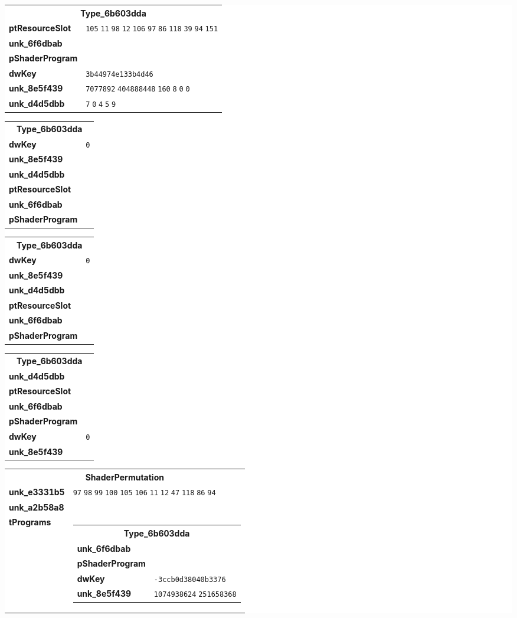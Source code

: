 
<table><tr><th colspan="100%">Type_6b603dda</th></tr><tr><td><b>ptResourceSlot</b></td><td><code>105</code>
<code>11</code>
<code>98</code>
<code>12</code>
<code>106</code>
<code>97</code>
<code>86</code>
<code>118</code>
<code>39</code>
<code>94</code>
<code>151</code>
</td></tr><tr><td><b>unk_6f6dbab</b></td><td></td></tr><tr><td><b>pShaderProgram</b></td><td></td></tr><tr><td><b>dwKey</b></td><td><code>3b44974e133b4d46</code></td></tr><tr><td><b>unk_8e5f439</b></td><td><code>7077892</code>
<code>404888448</code>
<code>160</code>
<code>8</code>
<code>0</code>
<code>0</code>
</td></tr><tr><td><b>unk_d4d5dbb</b></td><td><code>7</code>
<code>0</code>
<code>4</code>
<code>5</code>
<code>9</code>
</td></tr></table>


<table><tr><th colspan="100%">Type_6b603dda</th></tr><tr><td><b>dwKey</b></td><td><code>0</code></td></tr><tr><td><b>unk_8e5f439</b></td><td></td></tr><tr><td><b>unk_d4d5dbb</b></td><td></td></tr><tr><td><b>ptResourceSlot</b></td><td></td></tr><tr><td><b>unk_6f6dbab</b></td><td></td></tr><tr><td><b>pShaderProgram</b></td><td></td></tr></table>


<table><tr><th colspan="100%">Type_6b603dda</th></tr><tr><td><b>dwKey</b></td><td><code>0</code></td></tr><tr><td><b>unk_8e5f439</b></td><td></td></tr><tr><td><b>unk_d4d5dbb</b></td><td></td></tr><tr><td><b>ptResourceSlot</b></td><td></td></tr><tr><td><b>unk_6f6dbab</b></td><td></td></tr><tr><td><b>pShaderProgram</b></td><td></td></tr></table>


<table><tr><th colspan="100%">Type_6b603dda</th></tr><tr><td><b>unk_d4d5dbb</b></td><td></td></tr><tr><td><b>ptResourceSlot</b></td><td></td></tr><tr><td><b>unk_6f6dbab</b></td><td></td></tr><tr><td><b>pShaderProgram</b></td><td></td></tr><tr><td><b>dwKey</b></td><td><code>0</code></td></tr><tr><td><b>unk_8e5f439</b></td><td></td></tr></table>


</td></tr></table>


<table><tr><th colspan="100%">ShaderPermutation</th></tr><tr><td><b>unk_e3331b5</b></td><td><code>97</code>
<code>98</code>
<code>99</code>
<code>100</code>
<code>105</code>
<code>106</code>
<code>11</code>
<code>12</code>
<code>47</code>
<code>118</code>
<code>86</code>
<code>94</code>
</td></tr><tr><td><b>unk_a2b58a8</b></td><td></td></tr><tr><td><b>tPrograms</b></td><td><table><tr><th colspan="100%">Type_6b603dda</th></tr><tr><td><b>unk_6f6dbab</b></td><td></td></tr><tr><td><b>pShaderProgram</b></td><td></td></tr><tr><td><b>dwKey</b></td><td><code>-3ccb0d38040b3376</code></td></tr><tr><td><b>unk_8e5f439</b></td><td><code>1074938624</code>
<code>251658368</code>
